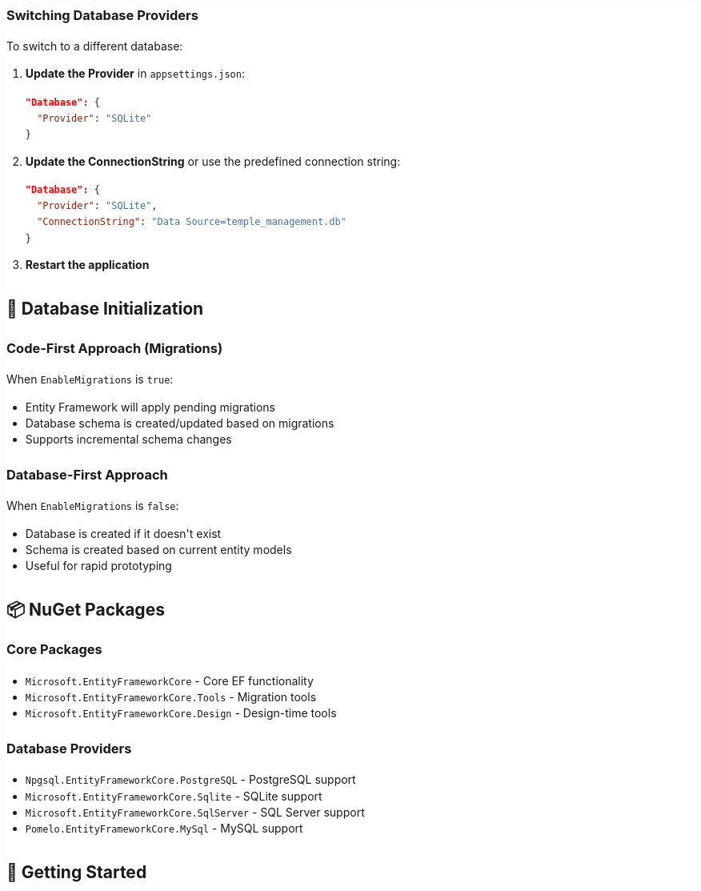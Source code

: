 ### Switching Database Providers

To switch to a different database:

1. **Update the Provider** in `appsettings.json`:
   ```json
   "Database": {
     "Provider": "SQLite"
   }
   ```

2. **Update the ConnectionString** or use the predefined connection string:
   ```json
   "Database": {
     "Provider": "SQLite",
     "ConnectionString": "Data Source=temple_management.db"
   }
   ```

3. **Restart the application**

## 🔧 Database Initialization

### Code-First Approach (Migrations)
When `EnableMigrations` is `true`:
- Entity Framework will apply pending migrations
- Database schema is created/updated based on migrations
- Supports incremental schema changes

### Database-First Approach
When `EnableMigrations` is `false`:
- Database is created if it doesn't exist
- Schema is created based on current entity models
- Useful for rapid prototyping

## 📦 NuGet Packages

### Core Packages
- `Microsoft.EntityFrameworkCore` - Core EF functionality
- `Microsoft.EntityFrameworkCore.Tools` - Migration tools
- `Microsoft.EntityFrameworkCore.Design` - Design-time tools

### Database Providers
- `Npgsql.EntityFrameworkCore.PostgreSQL` - PostgreSQL support
- `Microsoft.EntityFrameworkCore.Sqlite` - SQLite support
- `Microsoft.EntityFrameworkCore.SqlServer` - SQL Server support
- `Pomelo.EntityFrameworkCore.MySql` - MySQL support

## 🚀 Getting Started
